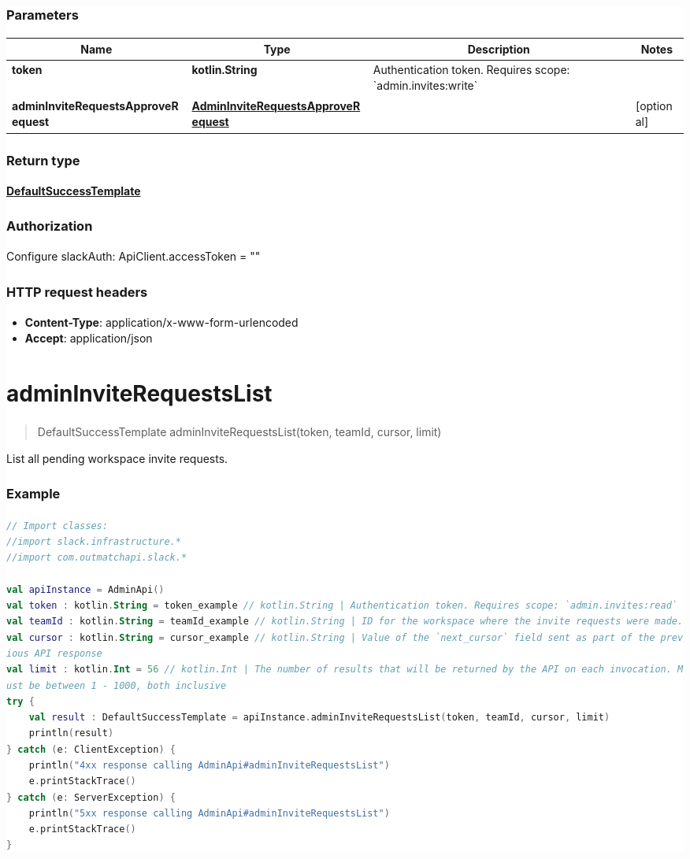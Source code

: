 ### Parameters

Name | Type | Description  | Notes
------------- | ------------- | ------------- | -------------
 **token** | **kotlin.String**| Authentication token. Requires scope: &#x60;admin.invites:write&#x60; |
 **adminInviteRequestsApproveRequest** | [**AdminInviteRequestsApproveRequest**](AdminInviteRequestsApproveRequest.md)|  | [optional]

### Return type

[**DefaultSuccessTemplate**](DefaultSuccessTemplate.md)

### Authorization


Configure slackAuth:
    ApiClient.accessToken = ""

### HTTP request headers

 - **Content-Type**: application/x-www-form-urlencoded
 - **Accept**: application/json

<a name="adminInviteRequestsList"></a>
# **adminInviteRequestsList**
> DefaultSuccessTemplate adminInviteRequestsList(token, teamId, cursor, limit)



List all pending workspace invite requests.

### Example
```kotlin
// Import classes:
//import slack.infrastructure.*
//import com.outmatchapi.slack.*

val apiInstance = AdminApi()
val token : kotlin.String = token_example // kotlin.String | Authentication token. Requires scope: `admin.invites:read`
val teamId : kotlin.String = teamId_example // kotlin.String | ID for the workspace where the invite requests were made.
val cursor : kotlin.String = cursor_example // kotlin.String | Value of the `next_cursor` field sent as part of the previous API response
val limit : kotlin.Int = 56 // kotlin.Int | The number of results that will be returned by the API on each invocation. Must be between 1 - 1000, both inclusive
try {
    val result : DefaultSuccessTemplate = apiInstance.adminInviteRequestsList(token, teamId, cursor, limit)
    println(result)
} catch (e: ClientException) {
    println("4xx response calling AdminApi#adminInviteRequestsList")
    e.printStackTrace()
} catch (e: ServerException) {
    println("5xx response calling AdminApi#adminInviteRequestsList")
    e.printStackTrace()
}
```
